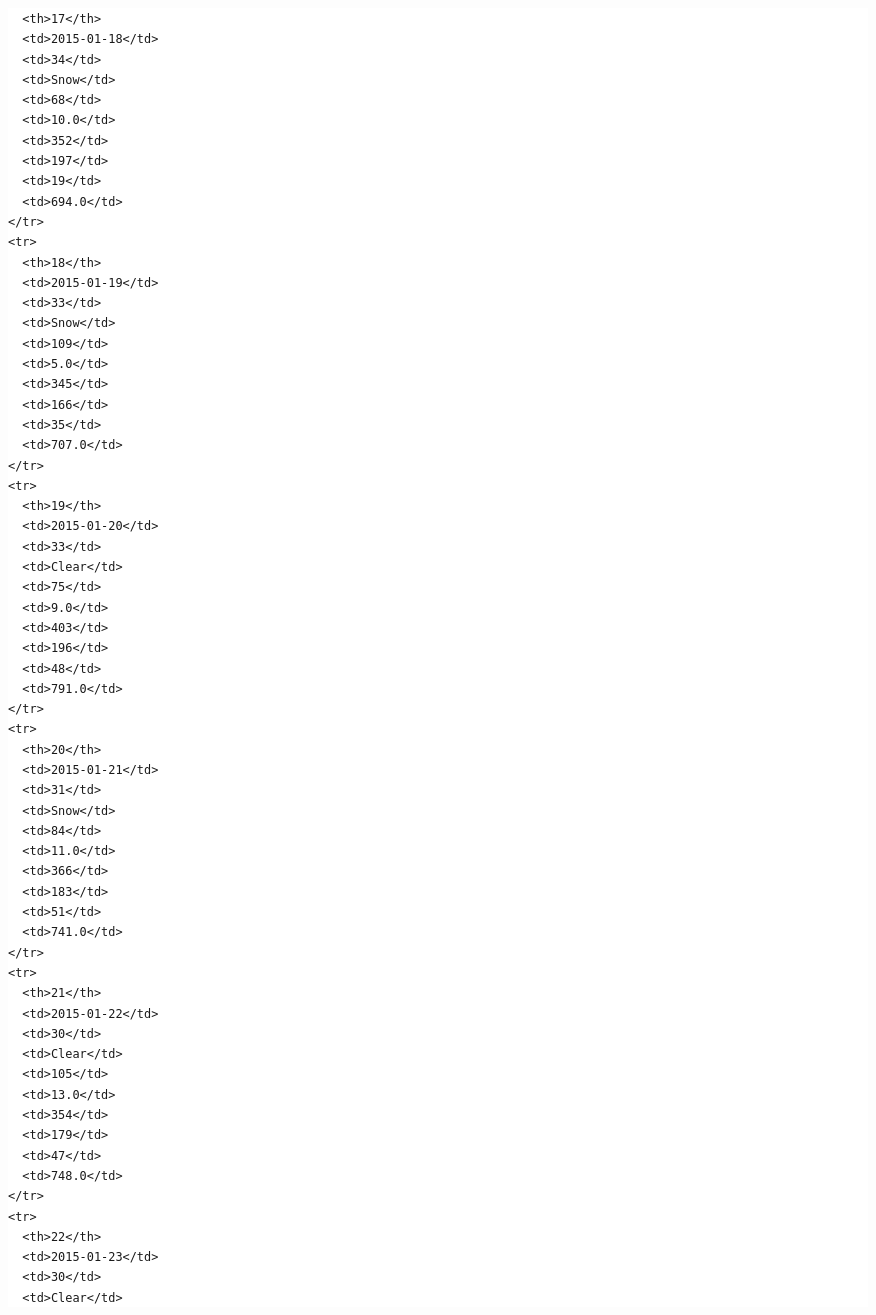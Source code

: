       <th>17</th>
      <td>2015-01-18</td>
      <td>34</td>
      <td>Snow</td>
      <td>68</td>
      <td>10.0</td>
      <td>352</td>
      <td>197</td>
      <td>19</td>
      <td>694.0</td>
    </tr>
    <tr>
      <th>18</th>
      <td>2015-01-19</td>
      <td>33</td>
      <td>Snow</td>
      <td>109</td>
      <td>5.0</td>
      <td>345</td>
      <td>166</td>
      <td>35</td>
      <td>707.0</td>
    </tr>
    <tr>
      <th>19</th>
      <td>2015-01-20</td>
      <td>33</td>
      <td>Clear</td>
      <td>75</td>
      <td>9.0</td>
      <td>403</td>
      <td>196</td>
      <td>48</td>
      <td>791.0</td>
    </tr>
    <tr>
      <th>20</th>
      <td>2015-01-21</td>
      <td>31</td>
      <td>Snow</td>
      <td>84</td>
      <td>11.0</td>
      <td>366</td>
      <td>183</td>
      <td>51</td>
      <td>741.0</td>
    </tr>
    <tr>
      <th>21</th>
      <td>2015-01-22</td>
      <td>30</td>
      <td>Clear</td>
      <td>105</td>
      <td>13.0</td>
      <td>354</td>
      <td>179</td>
      <td>47</td>
      <td>748.0</td>
    </tr>
    <tr>
      <th>22</th>
      <td>2015-01-23</td>
      <td>30</td>
      <td>Clear</td>